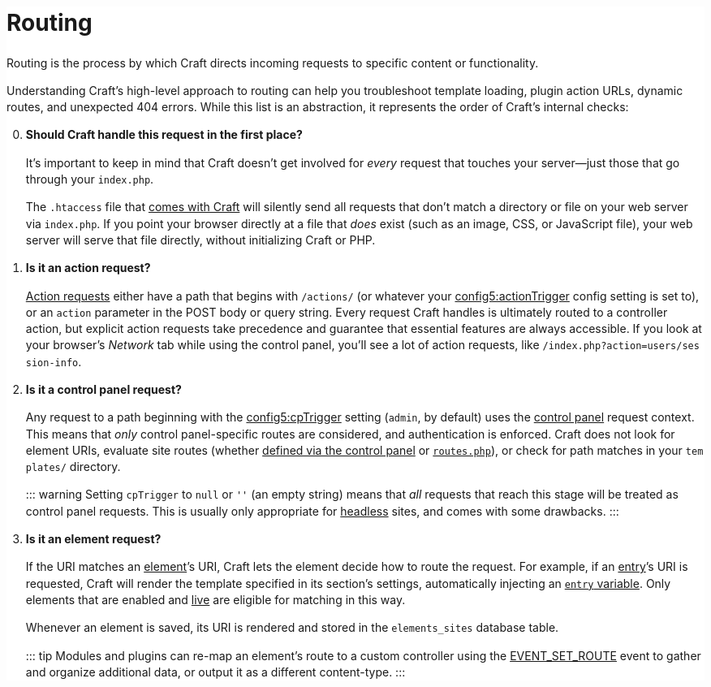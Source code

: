 # Routing

Routing is the process by which Craft directs incoming requests to specific content or functionality.

Understanding Craft’s high-level approach to routing can help you troubleshoot template loading, plugin action URLs, dynamic routes, and unexpected 404 errors. While this list is an abstraction, it represents the order of Craft’s internal checks:

0. **Should Craft handle this request in the first place?**

    It’s important to keep in mind that Craft doesn’t get involved for *every* request that touches your server—just those that go through your `index.php`.

    The `.htaccess` file that [comes with Craft](https://github.com/craftcms/craft/blob/5.x/web/.htaccess) will silently send all requests that don’t match a directory or file on your web server via `index.php`. If you point your browser directly at a file that *does* exist (such as an image, CSS, or JavaScript file), your web server will serve that file directly, without initializing Craft or PHP.

1. **Is it an action request?**

    [Action requests](../reference/controller-actions.md) either have a path that begins with `/actions/` (or whatever your <config5:actionTrigger> config setting is set to), or an `action` parameter in the POST body or query string. Every request Craft handles is ultimately routed to a controller action, but explicit action requests take precedence and guarantee that essential features are always accessible. If you look at your browser’s _Network_ tab while using the control panel, you’ll see a lot of action requests, like `/index.php?action=users/session-info`.

1. **Is it a control panel request?**

    Any request to a path beginning with the <config5:cpTrigger> setting (`admin`, by default) uses the [control panel](control-panel.md) request context. This means that _only_ control panel-specific routes are considered, and authentication is enforced. Craft does not look for element URIs, evaluate site routes (whether [defined via the control panel](#dynamic-routes) or [`routes.php`](#advanced-routing-with-url-rules)), or check for path matches in your `templates/` directory.

    ::: warning
    Setting `cpTrigger` to `null` or `''` (an empty string) means that _all_ requests that reach this stage will be treated as control panel requests. This is usually only appropriate for [headless](#headless) sites, and comes with some drawbacks.
    :::

1. **Is it an element request?**

    If the URI matches an [element](elements.md)’s URI, Craft lets the element decide how to route the request. For example, if an [entry](../reference/element-types/entries.md)’s URI is requested, Craft will render the template specified in its section’s settings, automatically injecting an [`entry` variable](../reference/twig/global-variables.md#other-elements). Only elements that are enabled and [live](drafts-revisions.md#statuses-visibility) are eligible for matching in this way.

    Whenever an element is saved, its URI is rendered and stored in the `elements_sites` database table.

    ::: tip
    Modules and plugins can re-map an element’s route to a custom controller using the [EVENT_SET_ROUTE](craft5:craft\base\Element::EVENT_SET_ROUTE) event to gather and organize additional data, or output it as a different content-type.
    :::
